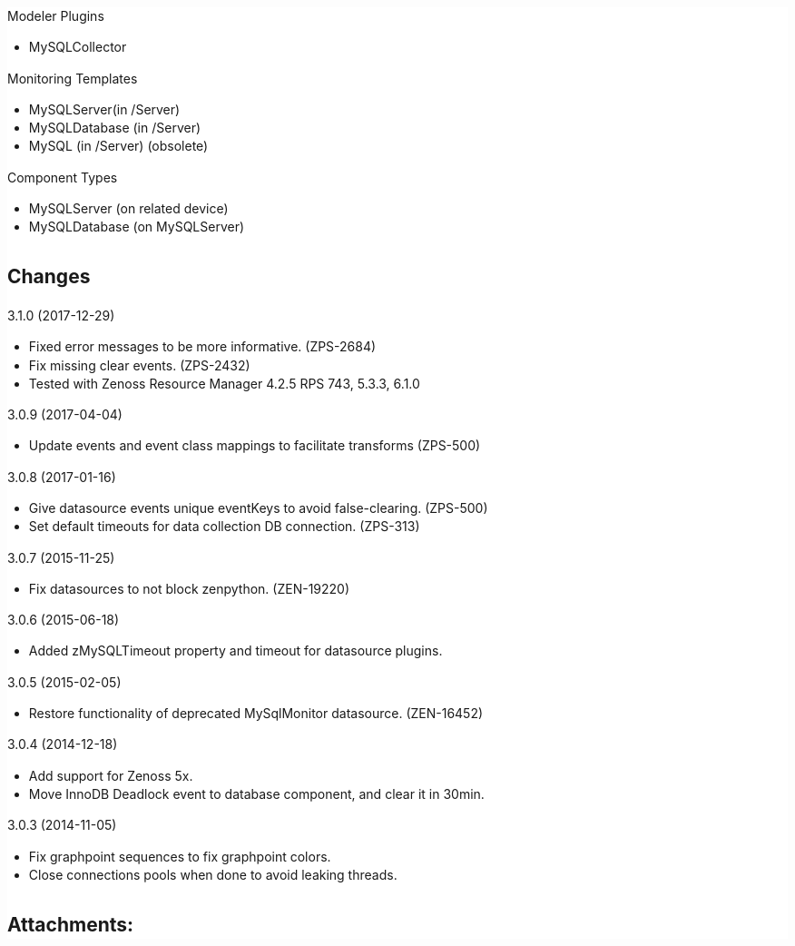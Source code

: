 Modeler Plugins

-   MySQLCollector

Monitoring Templates

-   MySQLServer(in /Server)
-   MySQLDatabase (in /Server)
-   MySQL (in /Server) (obsolete)

Component Types

-   MySQLServer (on related device)
-   MySQLDatabase (on MySQLServer)

## Changes

3.1.0 (2017-12-29)

-   Fixed error messages to be more informative. (ZPS-2684)
-   Fix missing clear events. (ZPS-2432)
-   Tested with Zenoss Resource Manager 4.2.5 RPS 743, 5.3.3, 6.1.0

3.0.9 (2017-04-04)

-   Update events and event class mappings to facilitate transforms
    (ZPS-500)

3.0.8 (2017-01-16)

-   Give datasource events unique eventKeys to avoid false-clearing.
    (ZPS-500)
-   Set default timeouts for data collection DB connection. (ZPS-313)

3.0.7 (2015-11-25)

-   Fix datasources to not block zenpython. (ZEN-19220)

3.0.6 (2015-06-18)

-   Added zMySQLTimeout property and timeout for datasource plugins.

3.0.5 (2015-02-05)

-   Restore functionality of deprecated MySqlMonitor datasource.
    (ZEN-16452)

3.0.4 (2014-12-18)

-   Add support for Zenoss 5x.
-   Move InnoDB Deadlock event to database component, and clear it in
    30min.

3.0.3 (2014-11-05)

-   Fix graphpoint sequences to fix graphpoint colors.
-   Close connections pools when done to avoid leaking threads.

## Attachments:
